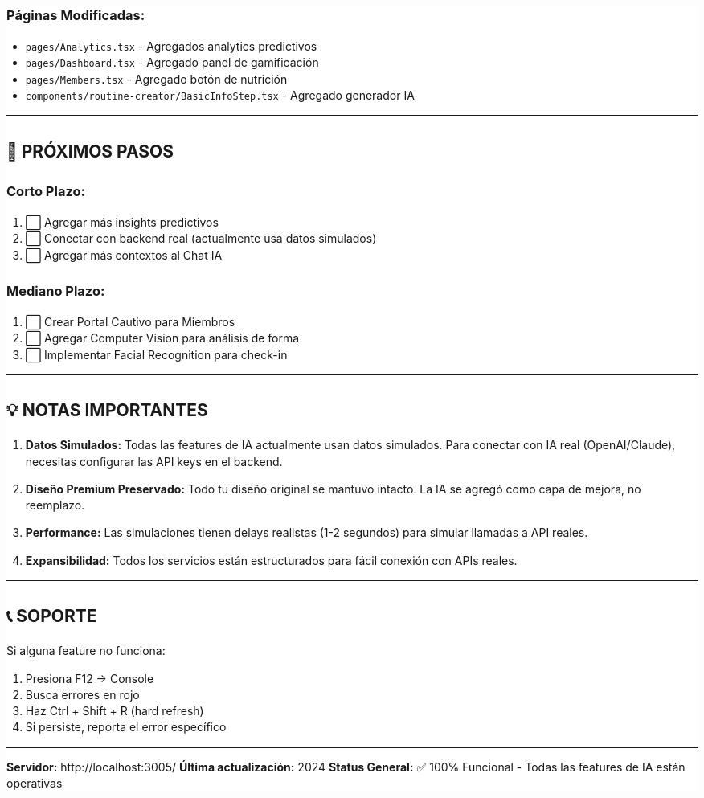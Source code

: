 ### Páginas Modificadas:
- `pages/Analytics.tsx` - Agregados analytics predictivos
- `pages/Dashboard.tsx` - Agregado panel de gamificación
- `pages/Members.tsx` - Agregado botón de nutrición
- `components/routine-creator/BasicInfoStep.tsx` - Agregado generador IA

---

## 🚀 PRÓXIMOS PASOS

### Corto Plazo:
1. ⬜ Agregar más insights predictivos
2. ⬜ Conectar con backend real (actualmente usa datos simulados)
3. ⬜ Agregar más contextos al Chat IA

### Mediano Plazo:
1. ⬜ Crear Portal Cautivo para Miembros
2. ⬜ Agregar Computer Vision para análisis de forma
3. ⬜ Implementar Facial Recognition para check-in

---

## 💡 NOTAS IMPORTANTES

1. **Datos Simulados:** Todas las features de IA actualmente usan datos simulados. Para conectar con IA real (OpenAI/Claude), necesitas configurar las API keys en el backend.

2. **Diseño Premium Preservado:** Todo tu diseño original se mantuvo intacto. La IA se agregó como capa de mejora, no reemplazo.

3. **Performance:** Las simulaciones tienen delays realistas (1-2 segundos) para simular llamadas a API reales.

4. **Expansibilidad:** Todos los servicios están estructurados para fácil conexión con APIs reales.

---

## 📞 SOPORTE

Si alguna feature no funciona:
1. Presiona F12 → Console
2. Busca errores en rojo
3. Haz Ctrl + Shift + R (hard refresh)
4. Si persiste, reporta el error específico

---

**Servidor:** http://localhost:3005/
**Última actualización:** 2024
**Status General:** ✅ 100% Funcional - Todas las features de IA están operativas